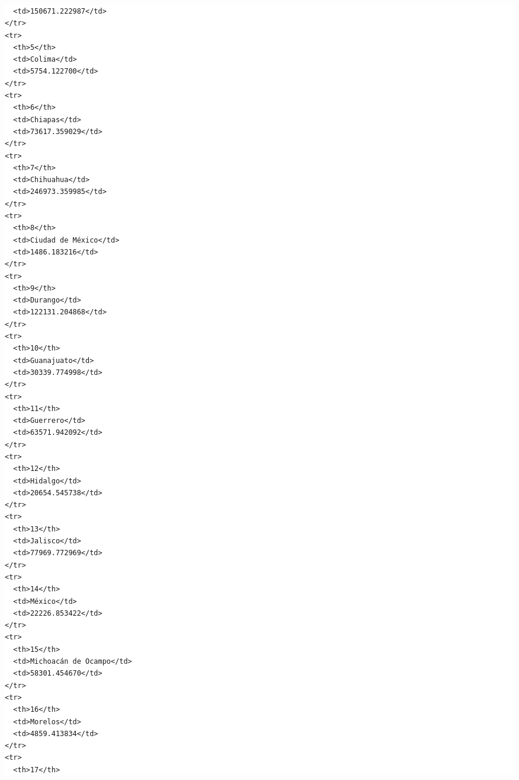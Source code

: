       <td>150671.222987</td>
    </tr>
    <tr>
      <th>5</th>
      <td>Colima</td>
      <td>5754.122700</td>
    </tr>
    <tr>
      <th>6</th>
      <td>Chiapas</td>
      <td>73617.359029</td>
    </tr>
    <tr>
      <th>7</th>
      <td>Chihuahua</td>
      <td>246973.359985</td>
    </tr>
    <tr>
      <th>8</th>
      <td>Ciudad de México</td>
      <td>1486.183216</td>
    </tr>
    <tr>
      <th>9</th>
      <td>Durango</td>
      <td>122131.204868</td>
    </tr>
    <tr>
      <th>10</th>
      <td>Guanajuato</td>
      <td>30339.774998</td>
    </tr>
    <tr>
      <th>11</th>
      <td>Guerrero</td>
      <td>63571.942092</td>
    </tr>
    <tr>
      <th>12</th>
      <td>Hidalgo</td>
      <td>20654.545738</td>
    </tr>
    <tr>
      <th>13</th>
      <td>Jalisco</td>
      <td>77969.772969</td>
    </tr>
    <tr>
      <th>14</th>
      <td>México</td>
      <td>22226.853422</td>
    </tr>
    <tr>
      <th>15</th>
      <td>Michoacán de Ocampo</td>
      <td>58301.454670</td>
    </tr>
    <tr>
      <th>16</th>
      <td>Morelos</td>
      <td>4859.413834</td>
    </tr>
    <tr>
      <th>17</th>